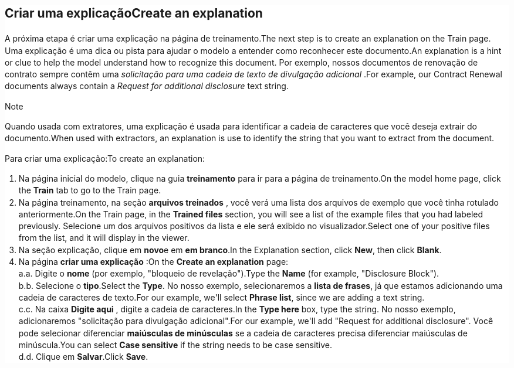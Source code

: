 ## <a name="create-an-explanation"></a><span data-ttu-id="0d3d7-163">Criar uma explicação</span><span class="sxs-lookup"><span data-stu-id="0d3d7-163">Create an explanation</span></span>

<span data-ttu-id="0d3d7-164">A próxima etapa é criar uma explicação na página de treinamento.</span><span class="sxs-lookup"><span data-stu-id="0d3d7-164">The next step is to create an explanation on the Train page.</span></span>  <span data-ttu-id="0d3d7-165">Uma explicação é uma dica ou pista para ajudar o modelo a entender como reconhecer este documento.</span><span class="sxs-lookup"><span data-stu-id="0d3d7-165">An explanation is a hint or clue to help the model understand how to recognize this document.</span></span> <span data-ttu-id="0d3d7-166">Por exemplo, nossos documentos de renovação de contrato sempre contêm uma *solicitação para uma cadeia de texto de divulgação adicional* .</span><span class="sxs-lookup"><span data-stu-id="0d3d7-166">For example, our Contract Renewal documents always contain a *Request for additional disclosure* text string.</span></span>

> [!Note]
> <span data-ttu-id="0d3d7-167">Quando usada com extratores, uma explicação é usada para identificar a cadeia de caracteres que você deseja extrair do documento.</span><span class="sxs-lookup"><span data-stu-id="0d3d7-167">When used with extractors, an explanation is use to identify the string that you want to extract from the document.</span></span> 

<span data-ttu-id="0d3d7-168">Para criar uma explicação:</span><span class="sxs-lookup"><span data-stu-id="0d3d7-168">To create an explanation:</span></span>

1. <span data-ttu-id="0d3d7-169">Na página inicial do modelo, clique na guia **treinamento** para ir para a página de treinamento.</span><span class="sxs-lookup"><span data-stu-id="0d3d7-169">On the model home page, click the **Train** tab to go to the Train page.</span></span>
2. <span data-ttu-id="0d3d7-170">Na página treinamento, na seção **arquivos treinados** , você verá uma lista dos arquivos de exemplo que você tinha rotulado anteriormente.</span><span class="sxs-lookup"><span data-stu-id="0d3d7-170">On the Train page, in the **Trained files** section, you will see a list of the example files that you had labeled previously.</span></span> <span data-ttu-id="0d3d7-171">Selecione um dos arquivos positivos da lista e ele será exibido no visualizador.</span><span class="sxs-lookup"><span data-stu-id="0d3d7-171">Select one of your positive files from the list, and it will display in the viewer.</span></span>
3. <span data-ttu-id="0d3d7-172">Na seção explicação, clique em **novo**e em **em branco**.</span><span class="sxs-lookup"><span data-stu-id="0d3d7-172">In the Explanation section, click **New**, then click **Blank**.</span></span>
4. <span data-ttu-id="0d3d7-173">Na página **criar uma explicação** :</span><span class="sxs-lookup"><span data-stu-id="0d3d7-173">On the **Create an explanation** page:</span></span></br>
    <span data-ttu-id="0d3d7-174">a.</span><span class="sxs-lookup"><span data-stu-id="0d3d7-174">a.</span></span> <span data-ttu-id="0d3d7-175">Digite o **nome** (por exemplo, "bloqueio de revelação").</span><span class="sxs-lookup"><span data-stu-id="0d3d7-175">Type the **Name** (for example, "Disclosure Block").</span></span></br>
    <span data-ttu-id="0d3d7-176">b.</span><span class="sxs-lookup"><span data-stu-id="0d3d7-176">b.</span></span> <span data-ttu-id="0d3d7-177">Selecione o **tipo**.</span><span class="sxs-lookup"><span data-stu-id="0d3d7-177">Select the **Type**.</span></span> <span data-ttu-id="0d3d7-178">No nosso exemplo, selecionaremos a **lista de frases**, já que estamos adicionando uma cadeia de caracteres de texto.</span><span class="sxs-lookup"><span data-stu-id="0d3d7-178">For our example, we'll select **Phrase list**, since we are adding a text string.</span></span></br>
    <span data-ttu-id="0d3d7-179">c.</span><span class="sxs-lookup"><span data-stu-id="0d3d7-179">c.</span></span> <span data-ttu-id="0d3d7-180">Na caixa **Digite aqui** , digite a cadeia de caracteres.</span><span class="sxs-lookup"><span data-stu-id="0d3d7-180">In the **Type here** box, type the string.</span></span>  <span data-ttu-id="0d3d7-181">No nosso exemplo, adicionaremos "solicitação para divulgação adicional".</span><span class="sxs-lookup"><span data-stu-id="0d3d7-181">For our example, we'll add "Request for additional disclosure".</span></span> <span data-ttu-id="0d3d7-182">Você pode selecionar diferenciar **maiúsculas de minúsculas** se a cadeia de caracteres precisa diferenciar maiúsculas de minúscula.</span><span class="sxs-lookup"><span data-stu-id="0d3d7-182">You can select **Case sensitive** if the string needs to be case sensitive.</span></span></br>
    <span data-ttu-id="0d3d7-183">d.</span><span class="sxs-lookup"><span data-stu-id="0d3d7-183">d.</span></span> <span data-ttu-id="0d3d7-184">Clique em **Salvar**.</span><span class="sxs-lookup"><span data-stu-id="0d3d7-184">Click **Save**.</span></span>
